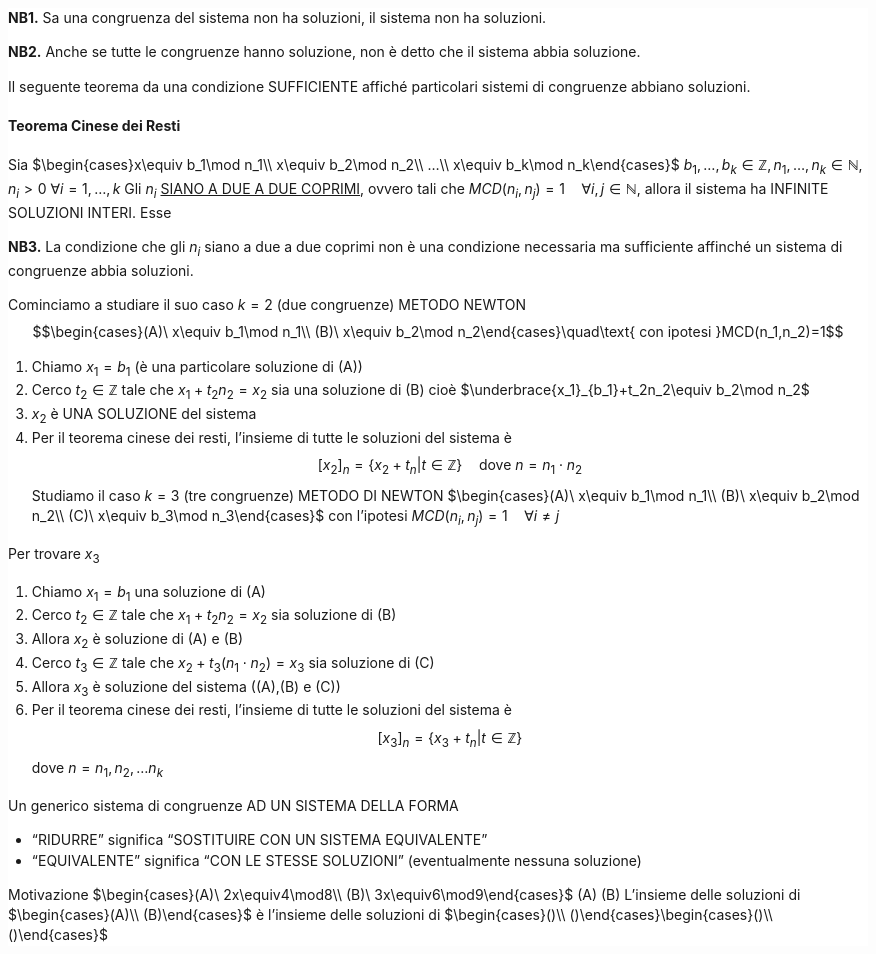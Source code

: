 **NB1.** Sa una congruenza del sistema non ha soluzioni, il sistema non ha soluzioni.

**NB2.** Anche se tutte le congruenze hanno soluzione, non è detto che il sistema abbia soluzione.

Il seguente teorema da una condizione SUFFICIENTE affiché particolari sistemi di congruenze abbiano soluzioni.

#### Teorema Cinese dei Resti
Sia $\begin{cases}x\equiv b_1\mod n_1\\ x\equiv b_2\mod n_2\\ …\\ x\equiv b_k\mod n_k\end{cases}$
$b_1,…,b_k\in\mathbb{Z},n_1,…,n_k\in\mathbb{N},n_i>0\ \forall i=1,…,k$
Gli $n_i$ <u>SIANO A DUE A DUE COPRIMI</u>, ovvero tali che $MCD(n_i,n_j)=1\quad\forall i,j\in\mathbb{N}$,
allora il sistema ha INFINITE SOLUZIONI INTERI. Esse

**NB3.** La condizione che gli $n_i$ siano a due a due coprimi non è una condizione necessaria ma sufficiente affinché un sistema di congruenze abbia soluzioni.

Cominciamo a studiare il suo caso $k=2$ (due congruenze)
METODO NEWTON
$$\begin{cases}(A)\ x\equiv b_1\mod n_1\\ (B)\ x\equiv b_2\mod n_2\end{cases}\quad\text{ con ipotesi }MCD(n_1,n_2)=1$$
1. Chiamo $x_1=b_1$ (è una particolare soluzione di (A))
2. Cerco $t_2\in\mathbb{Z}$ tale che $x_1+t_2n_2=x_2$ sia una soluzione di (B)
	cioè $\underbrace{x_1}_{b_1}+t_2n_2\equiv b_2\mod n_2$
3. $x_2$ è UNA SOLUZIONE del sistema
4. Per il teorema cinese dei resti, l’insieme di tutte le soluzioni del sistema è$$[x_2]_n=\{x_2+t_n|t\in\mathbb{Z}\}\quad\text{dove }n=n_1\cdot n_2$$
Studiamo il caso $k=3$ (tre congruenze)
METODO DI NEWTON
$\begin{cases}(A)\ x\equiv b_1\mod n_1\\ (B)\ x\equiv b_2\mod n_2\\ (C)\ x\equiv b_3\mod n_3\end{cases}$
con l’ipotesi $MCD(n_i,n_j)=1\quad\forall i\neq j$

Per trovare $x_3$
1. Chiamo $x_1=b_1$ una soluzione di (A)
2. Cerco $t_2\in\mathbb{Z}$ tale che 
	$x_1+t_2n_2=x_2$ sia soluzione di (B)
3. Allora $x_2$ è soluzione di (A) e (B)
4. Cerco $t_3\in\mathbb{Z}$ tale che
	$x_2+t_3(n_1\cdot n_2)=x_3$ sia soluzione di (C)
5. Allora $x_3$ è soluzione del sistema ((A),(B) e (C))
6. Per il teorema cinese dei resti, l’insieme di tutte le soluzioni del sistema è $$[x_3]_n=\{x_3+t_n|t\in\mathbb{Z}\}$$dove $n=n_1,n_2,…n_k$ 

Un generico sistema di congruenze
AD UN SISTEMA DELLA FORMA 
- “RIDURRE” significa “SOSTITUIRE CON UN SISTEMA EQUIVALENTE”
- “EQUIVALENTE” significa “CON LE STESSE SOLUZIONI” (eventualmente nessuna soluzione)

Motivazione
$\begin{cases}(A)\ 2x\equiv4\mod8\\ (B)\ 3x\equiv6\mod9\end{cases}$
(A)
(B)
L’insieme delle soluzioni di $\begin{cases}(A)\\ (B)\end{cases}$ è l’insieme delle soluzioni di
$\begin{cases}()\\ ()\end{cases}\begin{cases}()\\ ()\end{cases}$
